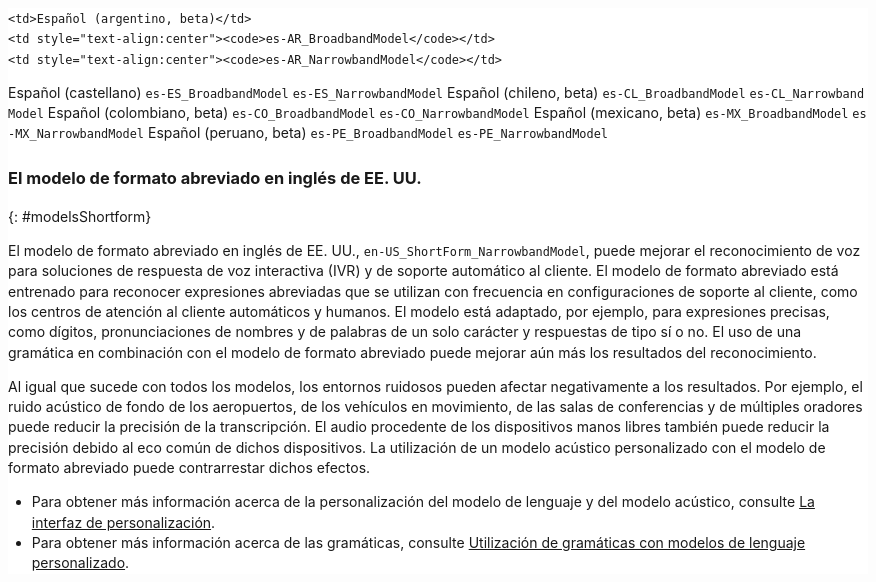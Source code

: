     <td>Español (argentino, beta)</td>
    <td style="text-align:center"><code>es-AR_BroadbandModel</code></td>
    <td style="text-align:center"><code>es-AR_NarrowbandModel</code></td>
  </tr>
  <tr>
    <td>Español (castellano)</td>
    <td style="text-align:center"><code>es-ES_BroadbandModel</code></td>
    <td style="text-align:center"><code>es-ES_NarrowbandModel</code></td>
  </tr>
  <tr>
    <td>Español (chileno, beta)</td>
    <td style="text-align:center"><code>es-CL_BroadbandModel</code></td>
    <td style="text-align:center"><code>es-CL_NarrowbandModel</code></td>
  </tr>
  <tr>
    <td>Español (colombiano, beta)</td>
    <td style="text-align:center"><code>es-CO_BroadbandModel</code></td>
    <td style="text-align:center"><code>es-CO_NarrowbandModel</code></td>
  </tr>
  <tr>
    <td>Español (mexicano, beta)</td>
    <td style="text-align:center"><code>es-MX_BroadbandModel</code></td>
    <td style="text-align:center"><code>es-MX_NarrowbandModel</code></td>
  </tr>
  <tr>
    <td>Español (peruano, beta)</td>
    <td style="text-align:center"><code>es-PE_BroadbandModel</code></td>
    <td style="text-align:center"><code>es-PE_NarrowbandModel</code></td>
  </tr>
</table>

### El modelo de formato abreviado en inglés de EE. UU.
{: #modelsShortform}

El modelo de formato abreviado en inglés de EE. UU., `en-US_ShortForm_NarrowbandModel`, puede mejorar el reconocimiento de voz para soluciones de respuesta de voz interactiva (IVR) y de soporte automático al cliente. El modelo de formato abreviado está entrenado para reconocer expresiones abreviadas que se utilizan con frecuencia en configuraciones de soporte al cliente, como los centros de atención al cliente automáticos y humanos. El modelo está adaptado, por ejemplo, para expresiones precisas, como dígitos, pronunciaciones de nombres y de palabras de un solo carácter y respuestas de tipo sí o no. El uso de una gramática en combinación con el modelo de formato abreviado puede mejorar aún más los resultados del reconocimiento.

Al igual que sucede con todos los modelos, los entornos ruidosos pueden afectar negativamente a los resultados. Por ejemplo, el ruido acústico de fondo de los aeropuertos, de los vehículos en movimiento, de las salas de conferencias y de múltiples oradores puede reducir la precisión de la transcripción.  El audio procedente de los dispositivos manos libres también puede reducir la precisión debido al eco común de dichos dispositivos. La utilización de un modelo acústico personalizado con el modelo de formato abreviado puede contrarrestar dichos efectos.

-   Para obtener más información acerca de la personalización del modelo de lenguaje y del modelo acústico, consulte [La interfaz de personalización](/docs/services/speech-to-text?topic=speech-to-text-customization).
-   Para obtener más información acerca de las gramáticas, consulte [Utilización de gramáticas con modelos de lenguaje personalizado](/docs/services/speech-to-text?topic=speech-to-text-grammars).
